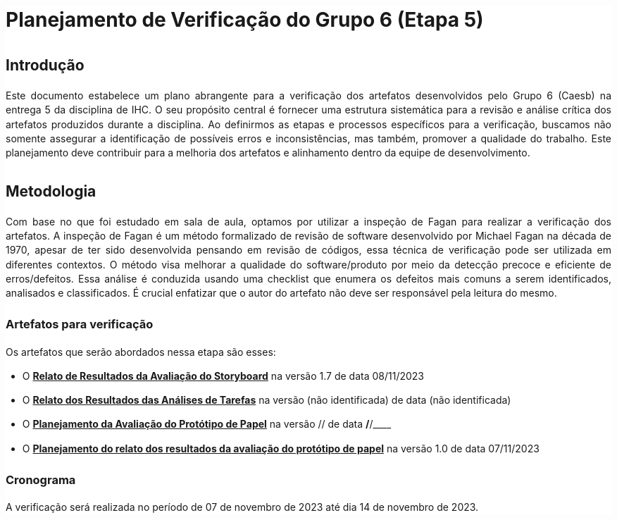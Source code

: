# Planejamento de Verificação do Grupo 6 (Etapa 5)

## Introdução
<p style="text-align: justify">
Este documento estabelece um plano abrangente para a verificação dos artefatos desenvolvidos pelo Grupo 6 (Caesb) na entrega 5 da disciplina de IHC. O seu propósito central é fornecer uma estrutura sistemática para a revisão e análise crítica dos artefatos produzidos durante a disciplina. Ao definirmos as etapas e processos específicos para a verificação, buscamos não somente assegurar a identificação de possíveis erros e inconsistências, mas também, promover a qualidade do trabalho. Este planejamento deve contribuir para a melhoria dos artefatos e alinhamento dentro da equipe de desenvolvimento.
</p>

## Metodologia

<p style="text-align: justify">
Com base no que foi estudado em sala de aula, optamos por utilizar a inspeção de Fagan para realizar a verificação dos artefatos. A inspeção de Fagan é um método formalizado de revisão de software desenvolvido por Michael Fagan na década de 1970, apesar de ter sido desenvolvida pensando em revisão de códigos, essa técnica de verificação pode ser utilizada em diferentes contextos. O método visa melhorar a qualidade do software/produto por meio da detecção precoce e eficiente de erros/defeitos. Essa análise é conduzida usando uma checklist que enumera os defeitos mais comuns a serem identificados, analisados e classificados. É crucial enfatizar que o autor do artefato não deve ser responsável pela leitura do mesmo.
</p>

### Artefatos para verificação

Os artefatos que serão abordados nessa etapa são esses:

- O [**Relato de Resultados da Avaliação do Storyboard**](https://github.com/Interacao-Humano-Computador/2023.2-Caesb/blob/main/docs/design%2C%20avalia%C3%A7%C3%A3o%20e%20desenvolvimento/Relato%20dos%20resultados%20do%20story.md) na versão 1.7 de data 08/11/2023

- O [**Relato dos Resultados das Análises de Tarefas**](https://github.com/Interacao-Humano-Computador/2023.2-Caesb/blob/main/docs/design%2C%20avalia%C3%A7%C3%A3o%20e%20desenvolvimento/Relato%20dos%20resultados.md) na versão (não identificada) de data (não identificada)

- O [**Planejamento da Avaliação do Protótipo de Papel**](https://github.com/Interacao-Humano-Computador/2023.2-Caesb/blob/main/docs/design%2C%20avalia%C3%A7%C3%A3o%20e%20desenvolvimento/planejamento-prototipo-papel.md) na versão // de data __/__/____

- O [**Planejamento do relato dos resultados da avaliação do protótipo de papel**](https://github.com/Interacao-Humano-Computador/2023.2-Caesb/blob/main/docs/design%2C%20avalia%C3%A7%C3%A3o%20e%20desenvolvimento/planejamento_do_relato_dos_resultados_papel.md) na versão 1.0 de data 07/11/2023

### Cronograma

A verificação será realizada no período de 07 de novembro de 2023 até dia 14 de novembro de 2023.

<center>
